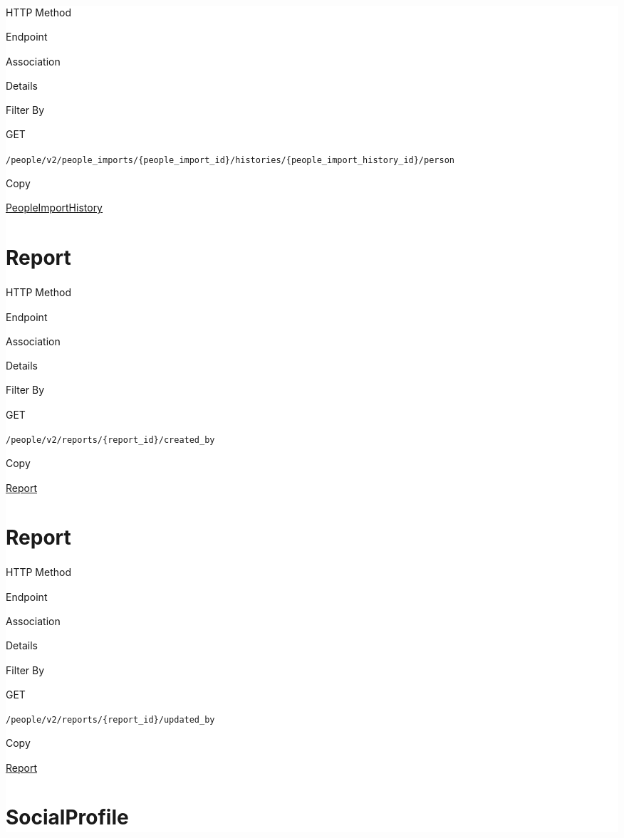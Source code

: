 HTTP Method

Endpoint

Association

Details

Filter By

GET

`/people/v2/people_imports/{people_import_id}/histories/{people_import_history_id}/person`

Copy

[PeopleImportHistory](people_import_history.md)

# Report

HTTP Method

Endpoint

Association

Details

Filter By

GET

`/people/v2/reports/{report_id}/created_by`

Copy

[Report](report.md)

# Report

HTTP Method

Endpoint

Association

Details

Filter By

GET

`/people/v2/reports/{report_id}/updated_by`

Copy

[Report](report.md)

# SocialProfile

